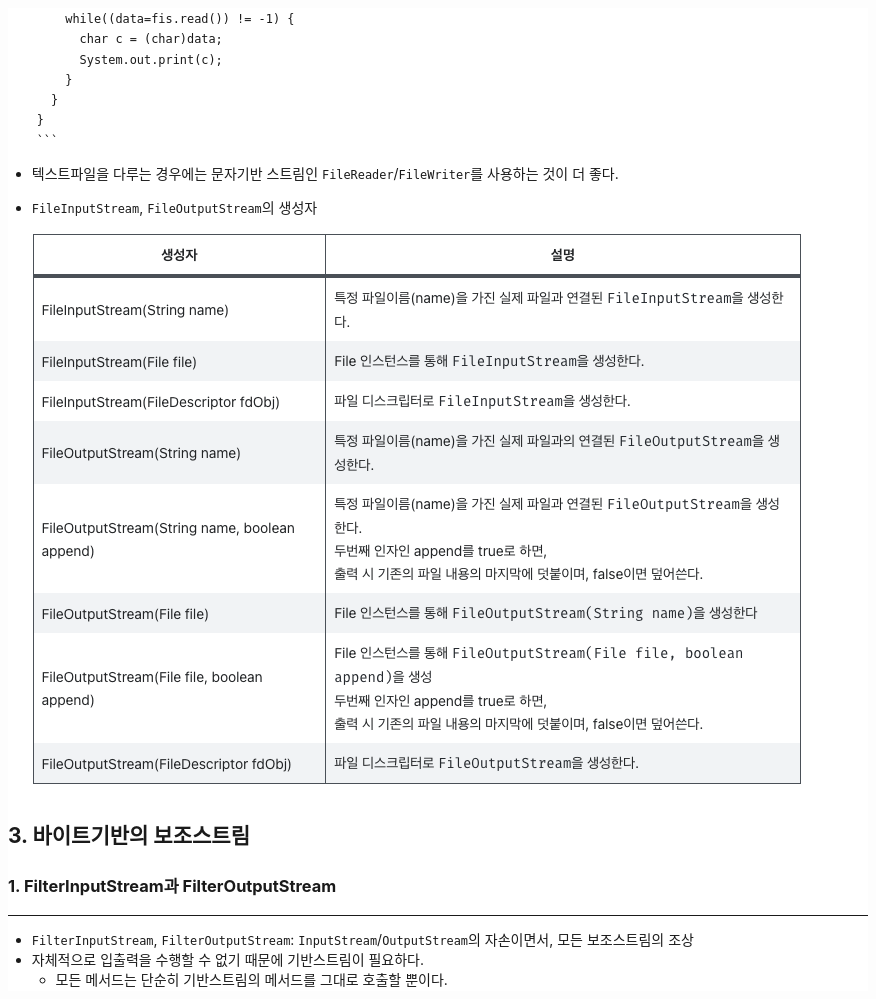             while((data=fis.read()) != -1) {
              char c = (char)data;
              System.out.print(c);
            }
          }
        }
        ```

- 텍스트파일을 다루는 경우에는 문자기반 스트림인 `FileReader`/`FileWriter`를 사용하는 것이 더 좋다.

- `FileInputStream`, `FileOutputStream`의 생성자

    ![Untitled](./images/Untitled%208.png)


## 3. 바이트기반의 보조스트림

### 1. FilterInputStream과 FilterOutputStream

---

- `FilterInputStream`, `FilterOutputStream`: `InputStream`/`OutputStream`의 자손이면서, 모든 보조스트림의 조상
- 자체적으로 입출력을 수행할 수 없기 때문에 기반스트림이 필요하다.
    - 모든 메서드는 단순히 기반스트림의 메서드를 그대로 호출할 뿐이다.
